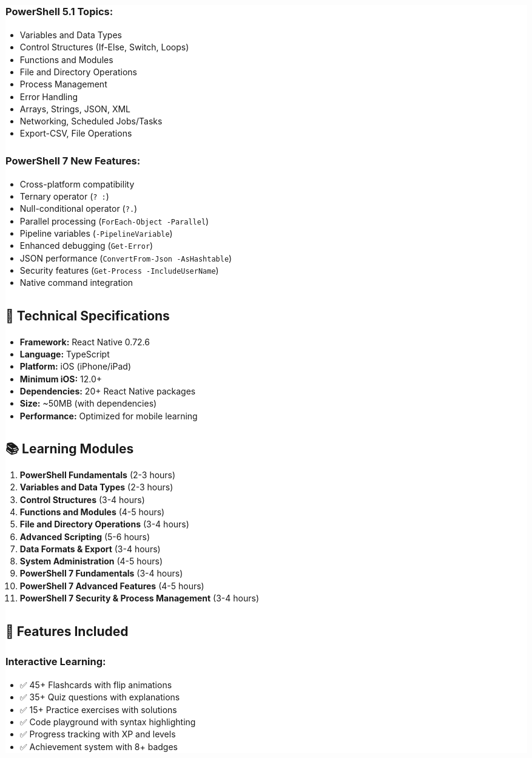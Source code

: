 ### **PowerShell 5.1 Topics:**
- Variables and Data Types
- Control Structures (If-Else, Switch, Loops)
- Functions and Modules
- File and Directory Operations
- Process Management
- Error Handling
- Arrays, Strings, JSON, XML
- Networking, Scheduled Jobs/Tasks
- Export-CSV, File Operations

### **PowerShell 7 New Features:**
- Cross-platform compatibility
- Ternary operator (`? :`)
- Null-conditional operator (`?.`)
- Parallel processing (`ForEach-Object -Parallel`)
- Pipeline variables (`-PipelineVariable`)
- Enhanced debugging (`Get-Error`)
- JSON performance (`ConvertFrom-Json -AsHashtable`)
- Security features (`Get-Process -IncludeUserName`)
- Native command integration

## 🔧 **Technical Specifications**

- **Framework:** React Native 0.72.6
- **Language:** TypeScript
- **Platform:** iOS (iPhone/iPad)
- **Minimum iOS:** 12.0+
- **Dependencies:** 20+ React Native packages
- **Size:** ~50MB (with dependencies)
- **Performance:** Optimized for mobile learning

## 📚 **Learning Modules**

1. **PowerShell Fundamentals** (2-3 hours)
2. **Variables and Data Types** (2-3 hours)
3. **Control Structures** (3-4 hours)
4. **Functions and Modules** (4-5 hours)
5. **File and Directory Operations** (3-4 hours)
6. **Advanced Scripting** (5-6 hours)
7. **Data Formats & Export** (3-4 hours)
8. **System Administration** (4-5 hours)
9. **PowerShell 7 Fundamentals** (3-4 hours)
10. **PowerShell 7 Advanced Features** (4-5 hours)
11. **PowerShell 7 Security & Process Management** (3-4 hours)

## 🎯 **Features Included**

### **Interactive Learning:**
- ✅ 45+ Flashcards with flip animations
- ✅ 35+ Quiz questions with explanations
- ✅ 15+ Practice exercises with solutions
- ✅ Code playground with syntax highlighting
- ✅ Progress tracking with XP and levels
- ✅ Achievement system with 8+ badges
